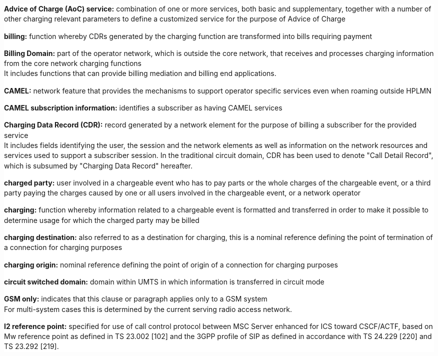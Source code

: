 **Advice of Charge (AoC) service:** combination of one or more services,
both basic and supplementary, together with a number of other charging
relevant parameters to define a customized service for the purpose of
Advice of Charge

**billing:** function whereby CDRs generated by the charging function
are transformed into bills requiring payment

**Billing Domain:** part of the operator network, which is outside the
core network, that receives and processes charging information from the
core network charging functions\
It includes functions that can provide billing mediation and billing end
applications.

**CAMEL:** network feature that provides the mechanisms to support
operator specific services even when roaming outside HPLMN

**CAMEL subscription information:** identifies a subscriber as having
CAMEL services

**Charging Data Record (CDR):** record generated by a network element
for the purpose of billing a subscriber for the provided service\
It includes fields identifying the user, the session and the network
elements as well as information on the network resources and services
used to support a subscriber session. In the traditional circuit domain,
CDR has been used to denote \"Call Detail Record\", which is subsumed by
\"Charging Data Record\" hereafter.

**charged party:** user involved in a chargeable event who has to pay
parts or the whole charges of the chargeable event, or a third party
paying the charges caused by one or all users involved in the chargeable
event, or a network operator

**charging:** function whereby information related to a chargeable event
is formatted and transferred in order to make it possible to determine
usage for which the charged party may be billed

**charging destination:** also referred to as a destination for
charging, this is a nominal reference defining the point of termination
of a connection for charging purposes

**charging origin:** nominal reference defining the point of origin of a
connection for charging purposes

**circuit switched domain:** domain within UMTS in which information is
transferred in circuit mode

**GSM only:** indicates that this clause or paragraph applies only to a
GSM system\
For multi-system cases this is determined by the current serving radio
access network.

**I2 reference point:** specified for use of call control protocol
between MSC Server enhanced for ICS toward CSCF/ACTF, based on Mw
reference point as defined in TS 23.002 \[102\] and the 3GPP profile of
SIP as defined in accordance with TS 24.229 \[220\] and TS 23.292
\[219\].
